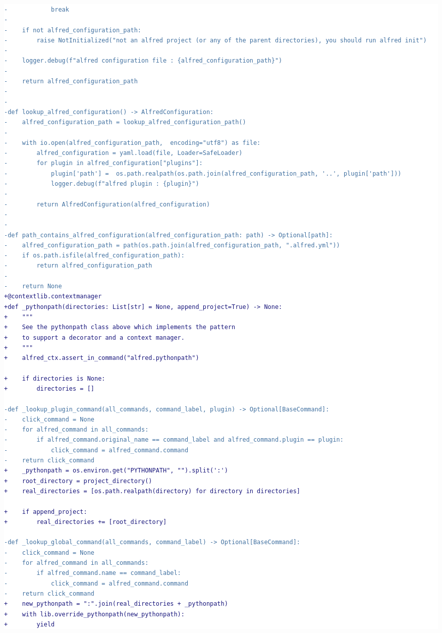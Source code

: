 ```diff
-            break
-
-    if not alfred_configuration_path:
-        raise NotInitialized("not an alfred project (or any of the parent directories), you should run alfred init")
-
-    logger.debug(f"alfred configuration file : {alfred_configuration_path}")
-
-    return alfred_configuration_path
-
-
-def lookup_alfred_configuration() -> AlfredConfiguration:
-    alfred_configuration_path = lookup_alfred_configuration_path()
-
-    with io.open(alfred_configuration_path,  encoding="utf8") as file:
-        alfred_configuration = yaml.load(file, Loader=SafeLoader)
-        for plugin in alfred_configuration["plugins"]:
-            plugin['path'] =  os.path.realpath(os.path.join(alfred_configuration_path, '..', plugin['path']))
-            logger.debug(f"alfred plugin : {plugin}")
-
-        return AlfredConfiguration(alfred_configuration)
-
-
-def path_contains_alfred_configuration(alfred_configuration_path: path) -> Optional[path]:
-    alfred_configuration_path = path(os.path.join(alfred_configuration_path, ".alfred.yml"))
-    if os.path.isfile(alfred_configuration_path):
-        return alfred_configuration_path
-
-    return None
+@contextlib.contextmanager
+def _pythonpath(directories: List[str] = None, append_project=True) -> None:
+    """
+    See the pythonpath class above which implements the pattern
+    to support a decorator and a context manager.
+    """
+    alfred_ctx.assert_in_command("alfred.pythonpath")
 
+    if directories is None:
+        directories = []
 
-def _lookup_plugin_command(all_commands, command_label, plugin) -> Optional[BaseCommand]:
-    click_command = None
-    for alfred_command in all_commands:
-        if alfred_command.original_name == command_label and alfred_command.plugin == plugin:
-            click_command = alfred_command.command
-    return click_command
+    _pythonpath = os.environ.get("PYTHONPATH", "").split(':')
+    root_directory = project_directory()
+    real_directories = [os.path.realpath(directory) for directory in directories]
 
+    if append_project:
+        real_directories += [root_directory]
 
-def _lookup_global_command(all_commands, command_label) -> Optional[BaseCommand]:
-    click_command = None
-    for alfred_command in all_commands:
-        if alfred_command.name == command_label:
-            click_command = alfred_command.command
-    return click_command
+    new_pythonpath = ":".join(real_directories + _pythonpath)
+    with lib.override_pythonpath(new_pythonpath):
+        yield
```